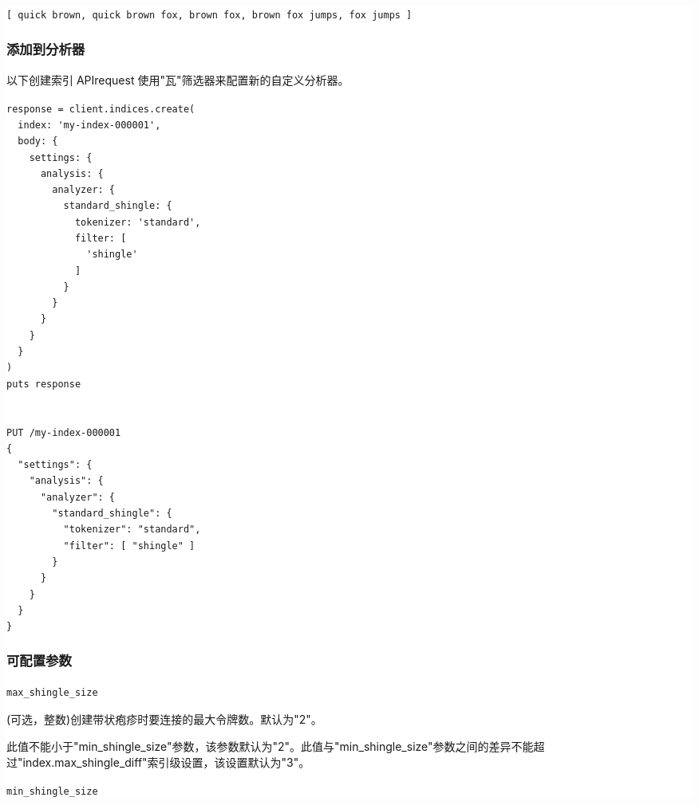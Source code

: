     
    
    [ quick brown, quick brown fox, brown fox, brown fox jumps, fox jumps ]

### 添加到分析器

以下创建索引 APIrequest 使用"瓦"筛选器来配置新的自定义分析器。

    
    
    response = client.indices.create(
      index: 'my-index-000001',
      body: {
        settings: {
          analysis: {
            analyzer: {
              standard_shingle: {
                tokenizer: 'standard',
                filter: [
                  'shingle'
                ]
              }
            }
          }
        }
      }
    )
    puts response
    
    
    PUT /my-index-000001
    {
      "settings": {
        "analysis": {
          "analyzer": {
            "standard_shingle": {
              "tokenizer": "standard",
              "filter": [ "shingle" ]
            }
          }
        }
      }
    }

### 可配置参数

`max_shingle_size`

    

(可选，整数)创建带状疱疹时要连接的最大令牌数。默认为"2"。

此值不能小于"min_shingle_size"参数，该参数默认为"2"。此值与"min_shingle_size"参数之间的差异不能超过"index.max_shingle_diff"索引级设置，该设置默认为"3"。

`min_shingle_size`
